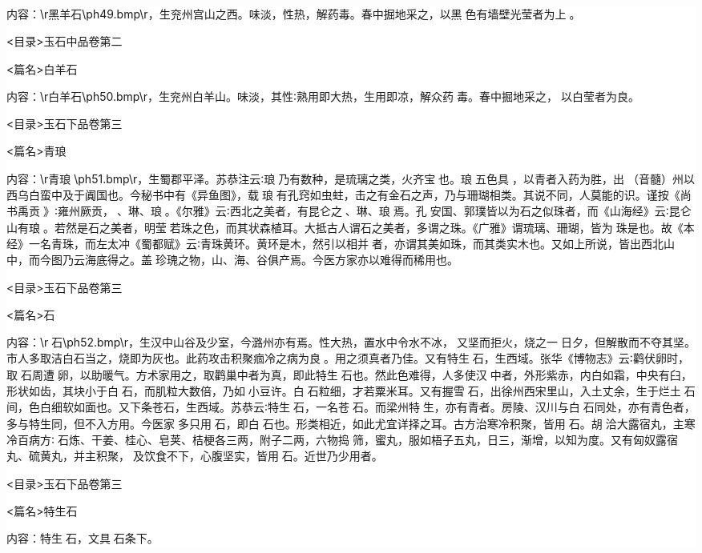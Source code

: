 内容：\r黑羊石\ph49.bmp\r，生兖州宫山之西。味淡，性热，解药毒。春中掘地采之，以黑 
色有墙壁光莹者为上 
。 



<目录>玉石中品卷第二

<篇名>白羊石

内容：\r白羊石\ph50.bmp\r，生兖州白羊山。味淡，其性∶熟用即大热，生用即凉，解众药 
毒。春中掘地采之， 
以白莹者为良。 



<目录>玉石下品卷第三

<篇名>青琅

内容：\r青琅 \ph51.bmp\r，生蜀郡平泽。苏恭注云∶琅 乃有数种，是琉璃之类，火齐宝 
也。琅 五色具 
，以青者入药为胜，出 （音髓）州以西乌白蛮中及于阗国也。今秘书中有《异鱼图》，载 
琅 
有孔窍如虫蛀，击之有金石之声，乃与珊瑚相类。其说不同，人莫能的识。谨按《尚书禹贡 
》∶雍州厥贡， 、琳、琅 。《尔雅》云∶西北之美者，有昆仑之 、琳、琅 焉。孔 
安国、郭璞皆以为石之似珠者，而《山海经》云∶昆仑山有琅 。若然是石之美者，明莹 
若珠之色，而其状森植耳。大抵古人谓石之美者，多谓之珠。《广雅》谓琉璃、珊瑚，皆为 
珠是也。故《本经》一名青珠，而左太冲《蜀都赋》云∶青珠黄环。黄环是木，然引以相并 
者，亦谓其美如珠，而其类实木也。又如上所说，皆出西北山中，而今图乃云海底得之。盖 
珍瑰之物，山、海、谷俱产焉。今医方家亦以难得而稀用也。 



<目录>玉石下品卷第三

<篇名>石

内容：\r 石\ph52.bmp\r，生汉中山谷及少室，今潞州亦有焉。性大热，置水中令水不冰， 
又坚而拒火，烧之一 
日夕，但解散而不夺其坚。市人多取洁白石当之，烧即为灰也。此药攻击积聚痼冷之病为良 
。用之须真者乃佳。又有特生 石，生西域。张华《博物志》云∶鹳伏卵时，取 石周遭 
卵，以助暖气。方术家用之，取鹳巢中者为真，即此特生 石也。然此色难得，人多使汉 
中者，外形紫赤，内白如霜，中央有臼，形状如齿，其块小于白 石，而肌粒大数倍，乃如 
小豆许。白 石粒细，才若粟米耳。又有握雪 石，出徐州西宋里山，入土丈余，生于烂土 
石间，色白细软如面也。又下条苍石，生西域。苏恭云∶特生 石，一名苍 石。而梁州特 
生，亦有青者。房陵、汉川与白 石同处，亦有青色者，多与特生同，但不入方用。今医家 
多只用 石，即白 石也。形类相近，如此尤宜详择之耳。古方治寒冷积聚，皆用 石。胡 
洽大露宿丸，主寒冷百病方∶ 石炼、干姜、桂心、皂荚、桔梗各三两，附子二两，六物捣 
筛，蜜丸，服如梧子五丸，日三，渐增，以知为度。又有匈奴露宿丸、硫黄丸，并主积聚， 
及饮食不下，心腹坚实，皆用 石。近世乃少用者。 



<目录>玉石下品卷第三

<篇名>特生石

内容：特生 石，文具 石条下。 

